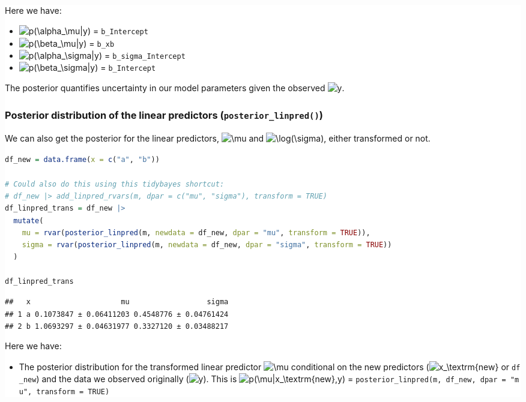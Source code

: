 Here we have:

-   ![p(\alpha\_\mu\|y)](https://latex.codecogs.com/png.image?%5Cdpi%7B110%7D&space;%5Cbg_white&space;p%28%5Calpha_%5Cmu%7Cy%29 "p(\alpha_\mu|y)")
    = `b_Intercept`
-   ![p(\beta\_\mu\|y)](https://latex.codecogs.com/png.image?%5Cdpi%7B110%7D&space;%5Cbg_white&space;p%28%5Cbeta_%5Cmu%7Cy%29 "p(\beta_\mu|y)")
    = `b_xb`
-   ![p(\alpha\_\sigma\|y)](https://latex.codecogs.com/png.image?%5Cdpi%7B110%7D&space;%5Cbg_white&space;p%28%5Calpha_%5Csigma%7Cy%29 "p(\alpha_\sigma|y)")
    = `b_sigma_Intercept`
-   ![p(\beta\_\sigma\|y)](https://latex.codecogs.com/png.image?%5Cdpi%7B110%7D&space;%5Cbg_white&space;p%28%5Cbeta_%5Csigma%7Cy%29 "p(\beta_\sigma|y)")
    = `b_Intercept`

The posterior quantifies uncertainty in our model parameters given the
observed
![y](https://latex.codecogs.com/png.image?%5Cdpi%7B110%7D&space;%5Cbg_white&space;y "y").

### Posterior distribution of the linear predictors (`posterior_linpred()`)

We can also get the posterior for the linear predictors,
![\mu](https://latex.codecogs.com/png.image?%5Cdpi%7B110%7D&space;%5Cbg_white&space;%5Cmu "\mu")
and
![\log(\sigma)](https://latex.codecogs.com/png.image?%5Cdpi%7B110%7D&space;%5Cbg_white&space;%5Clog%28%5Csigma%29 "\log(\sigma)"),
either transformed or not.

``` r
df_new = data.frame(x = c("a", "b"))

# Could also do this using this tidybayes shortcut:
# df_new |> add_linpred_rvars(m, dpar = c("mu", "sigma"), transform = TRUE)
df_linpred_trans = df_new |>
  mutate(
    mu = rvar(posterior_linpred(m, newdata = df_new, dpar = "mu", transform = TRUE)),
    sigma = rvar(posterior_linpred(m, newdata = df_new, dpar = "sigma", transform = TRUE))
  )

df_linpred_trans
```

    ##   x                     mu                  sigma
    ## 1 a 0.1073847 ± 0.06411203 0.4548776 ± 0.04761424
    ## 2 b 1.0693297 ± 0.04631977 0.3327120 ± 0.03488217

Here we have:

-   The posterior distribution for the transformed linear predictor
    ![\mu](https://latex.codecogs.com/png.image?%5Cdpi%7B110%7D&space;%5Cbg_white&space;%5Cmu "\mu")
    conditional on the new predictors
    (![x\_\textrm{new}](https://latex.codecogs.com/png.image?%5Cdpi%7B110%7D&space;%5Cbg_white&space;x_%5Ctextrm%7Bnew%7D "x_\textrm{new}")
    or `df_new`) and the data we observed originally
    (![y](https://latex.codecogs.com/png.image?%5Cdpi%7B110%7D&space;%5Cbg_white&space;y "y")).
    This is
    ![p(\mu\|x\_\textrm{new},y)](https://latex.codecogs.com/png.image?%5Cdpi%7B110%7D&space;%5Cbg_white&space;p%28%5Cmu%7Cx_%5Ctextrm%7Bnew%7D%2Cy%29 "p(\mu|x_\textrm{new},y)")
    = `posterior_linpred(m, df_new, dpar = "mu", transform = TRUE)`

